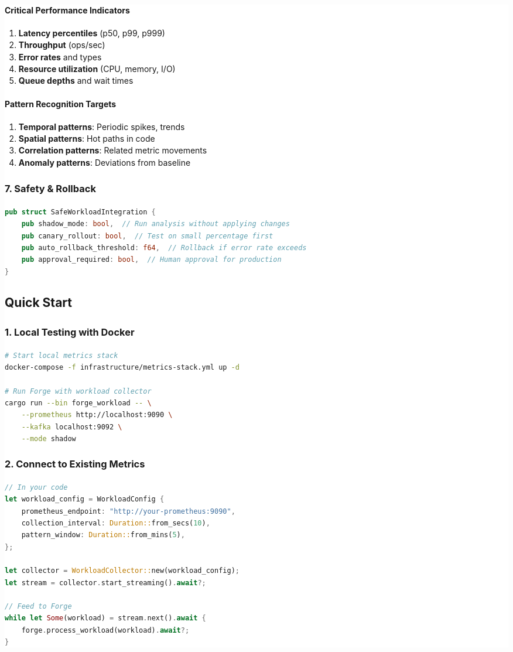 #### Critical Performance Indicators
1. **Latency percentiles** (p50, p99, p999)
2. **Throughput** (ops/sec)
3. **Error rates** and types
4. **Resource utilization** (CPU, memory, I/O)
5. **Queue depths** and wait times

#### Pattern Recognition Targets
1. **Temporal patterns**: Periodic spikes, trends
2. **Spatial patterns**: Hot paths in code
3. **Correlation patterns**: Related metric movements
4. **Anomaly patterns**: Deviations from baseline

### 7. Safety & Rollback

```rust
pub struct SafeWorkloadIntegration {
    pub shadow_mode: bool,  // Run analysis without applying changes
    pub canary_rollout: bool,  // Test on small percentage first
    pub auto_rollback_threshold: f64,  // Rollback if error rate exceeds
    pub approval_required: bool,  // Human approval for production
}
```

## Quick Start

### 1. Local Testing with Docker
```bash
# Start local metrics stack
docker-compose -f infrastructure/metrics-stack.yml up -d

# Run Forge with workload collector
cargo run --bin forge_workload -- \
    --prometheus http://localhost:9090 \
    --kafka localhost:9092 \
    --mode shadow
```

### 2. Connect to Existing Metrics
```rust
// In your code
let workload_config = WorkloadConfig {
    prometheus_endpoint: "http://your-prometheus:9090",
    collection_interval: Duration::from_secs(10),
    pattern_window: Duration::from_mins(5),
};

let collector = WorkloadCollector::new(workload_config);
let stream = collector.start_streaming().await?;

// Feed to Forge
while let Some(workload) = stream.next().await {
    forge.process_workload(workload).await?;
}
```
